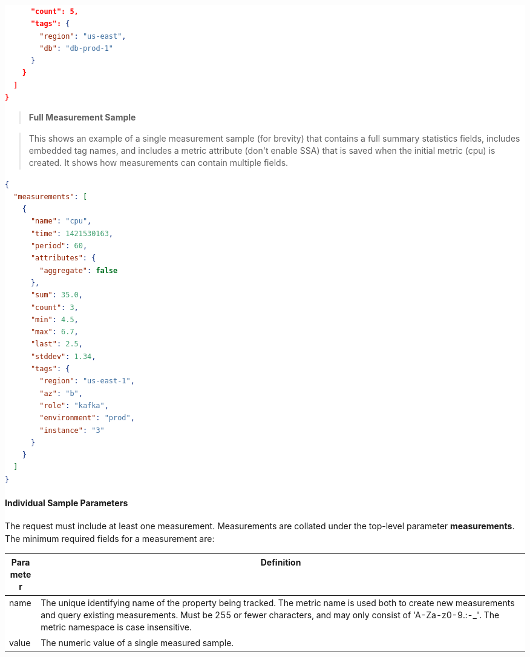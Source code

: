 ```json
      "count": 5,
      "tags": {
        "region": "us-east",
        "db": "db-prod-1"
      }
    }
  ]
}
```

>**Full Measurement Sample**

>This shows an example of a single measurement sample (for brevity) that contains a full summary statistics fields, includes embedded tag names, and includes a metric attribute (don't enable SSA) that is saved when the initial metric (cpu) is created. It shows how measurements can contain multiple fields.

```json
{
  "measurements": [
    {
      "name": "cpu",
      "time": 1421530163,
      "period": 60,
      "attributes": {
        "aggregate": false
      },
      "sum": 35.0,
      "count": 3,
      "min": 4.5,
      "max": 6.7,
      "last": 2.5,
      "stddev": 1.34,
      "tags": {
        "region": "us-east-1",
        "az": "b",
        "role": "kafka",
        "environment": "prod",
        "instance": "3"
      }
    }
  ]
}
```

#### Individual Sample Parameters

The request must include at least one measurement. Measurements are collated under the top-level parameter **measurements**. The minimum required fields for a measurement are:

Parameter | Definition
--------- | ----------
name | The unique identifying name of the property being tracked. The metric name is used both to create new measurements and query existing measurements. Must be 255 or fewer characters, and may only consist of 'A-Za-z0-9.:-_'. The metric namespace is case insensitive.
value | The numeric value of a single measured sample.
